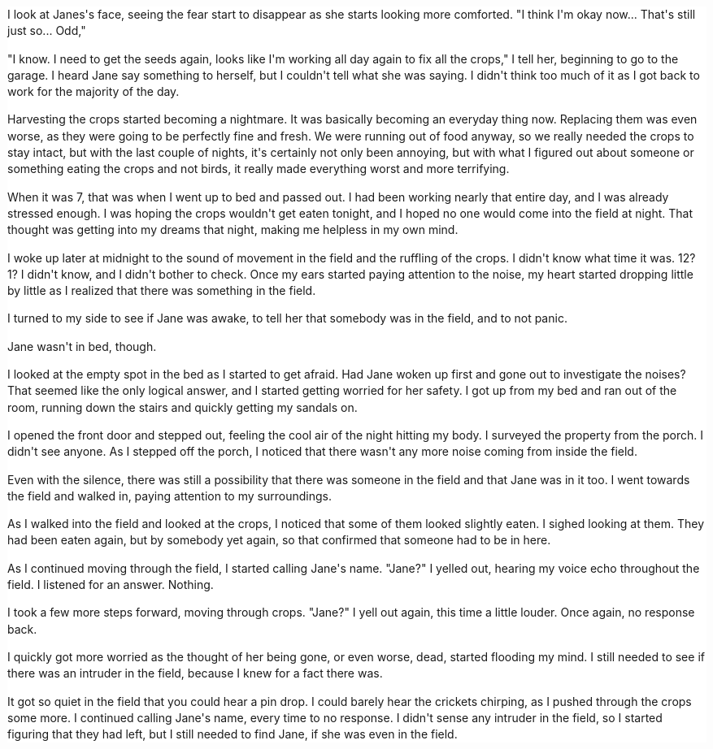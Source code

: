 I look at Janes's face, seeing the fear start to disappear as she starts looking more comforted. "I think I'm okay now... That's still just so... Odd,"

"I know. I need to get the seeds again, looks like I'm working all day again to fix all the crops," I tell her, beginning to go to the garage. I heard Jane say something to herself, but I couldn't tell what she was saying. I didn't think too much of it as I got back to work for the majority of the day. 

Harvesting the crops started becoming a nightmare. It was basically becoming an everyday thing now. Replacing them was even worse, as they were going to be perfectly fine and fresh. We were running out of food anyway, so we really needed the crops to stay intact, but with the last couple of nights, it's certainly not only been annoying, but with what I figured out about someone or something eating the crops and not birds, it really made everything worst and more terrifying.

When it was 7, that was when I went up to bed and passed out. I had been working nearly that entire day, and I was already stressed enough. I was hoping the crops wouldn't get eaten tonight, and I hoped no one would come into the field at night. That thought was getting into my dreams that night, making me helpless in my own mind.

I woke up later at midnight to the sound of movement in the field and the ruffling of the crops. I didn't know what time it was. 12? 1? I didn't know, and I didn't bother to check. Once my ears started paying attention to the noise, my heart started dropping little by little as I realized that there was something in the field.

I turned to my side to see if Jane was awake, to tell her that somebody was in the field, and to not panic.

Jane wasn't in bed, though.

I looked at the empty spot in the bed as I started to get afraid. Had Jane woken up first and gone out to investigate the noises? That seemed like the only logical answer, and I started getting worried for her safety. I got up from my bed and ran out of the room, running down the stairs and quickly getting my sandals on.

I opened the front door and stepped out, feeling the cool air of the night hitting my body. I surveyed the property from the porch. I didn't see anyone. As I stepped off the porch, I noticed that there wasn't any more noise coming from inside the field.

Even with the silence, there was still a possibility that there was someone in the field and that Jane was in it too. I went towards the field and walked in, paying attention to my surroundings.

As I walked into the field and looked at the crops, I noticed that some of them looked slightly eaten. I sighed looking at them. They had been eaten again, but by somebody yet again, so that confirmed that someone had to be in here.

As I continued moving through the field, I started calling Jane's name. "Jane?" I yelled out, hearing my voice echo throughout the field. I listened for an answer. Nothing.

I took a few more steps forward, moving through crops. "Jane?" I yell out again, this time a little louder. Once again, no response back.

I quickly got more worried as the thought of her being gone, or even worse, dead, started flooding my mind. I still needed to see if there was an intruder in the field, because I knew for a fact there was.

It got so quiet in the field that you could hear a pin drop. I could barely hear the crickets chirping, as I pushed through the crops some more. I continued calling Jane's name, every time to no response. I didn't sense any intruder in the field, so I started figuring that they had left, but I still needed to find Jane, if she was even in the field.
